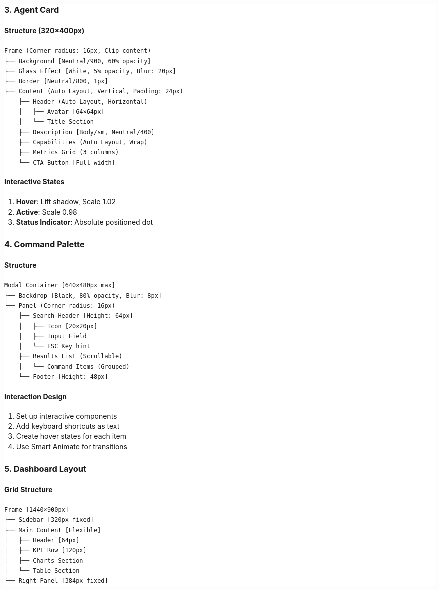 ### 3. Agent Card

#### Structure (320×400px)
```
Frame (Corner radius: 16px, Clip content)
├── Background [Neutral/900, 60% opacity]
├── Glass Effect [White, 5% opacity, Blur: 20px]
├── Border [Neutral/800, 1px]
├── Content (Auto Layout, Vertical, Padding: 24px)
    ├── Header (Auto Layout, Horizontal)
    │   ├── Avatar [64×64px]
    │   └── Title Section
    ├── Description [Body/sm, Neutral/400]
    ├── Capabilities (Auto Layout, Wrap)
    ├── Metrics Grid (3 columns)
    └── CTA Button [Full width]
```

#### Interactive States
1. **Hover**: Lift shadow, Scale 1.02
2. **Active**: Scale 0.98
3. **Status Indicator**: Absolute positioned dot

### 4. Command Palette

#### Structure
```
Modal Container [640×480px max]
├── Backdrop [Black, 80% opacity, Blur: 8px]
└── Panel (Corner radius: 16px)
    ├── Search Header [Height: 64px]
    │   ├── Icon [20×20px]
    │   ├── Input Field
    │   └── ESC Key hint
    ├── Results List (Scrollable)
    │   └── Command Items (Grouped)
    └── Footer [Height: 48px]
```

#### Interaction Design
1. Set up interactive components
2. Add keyboard shortcuts as text
3. Create hover states for each item
4. Use Smart Animate for transitions

### 5. Dashboard Layout

#### Grid Structure
```
Frame [1440×900px]
├── Sidebar [320px fixed]
├── Main Content [Flexible]
│   ├── Header [64px]
│   ├── KPI Row [120px]
│   ├── Charts Section
│   └── Table Section
└── Right Panel [384px fixed]
```

